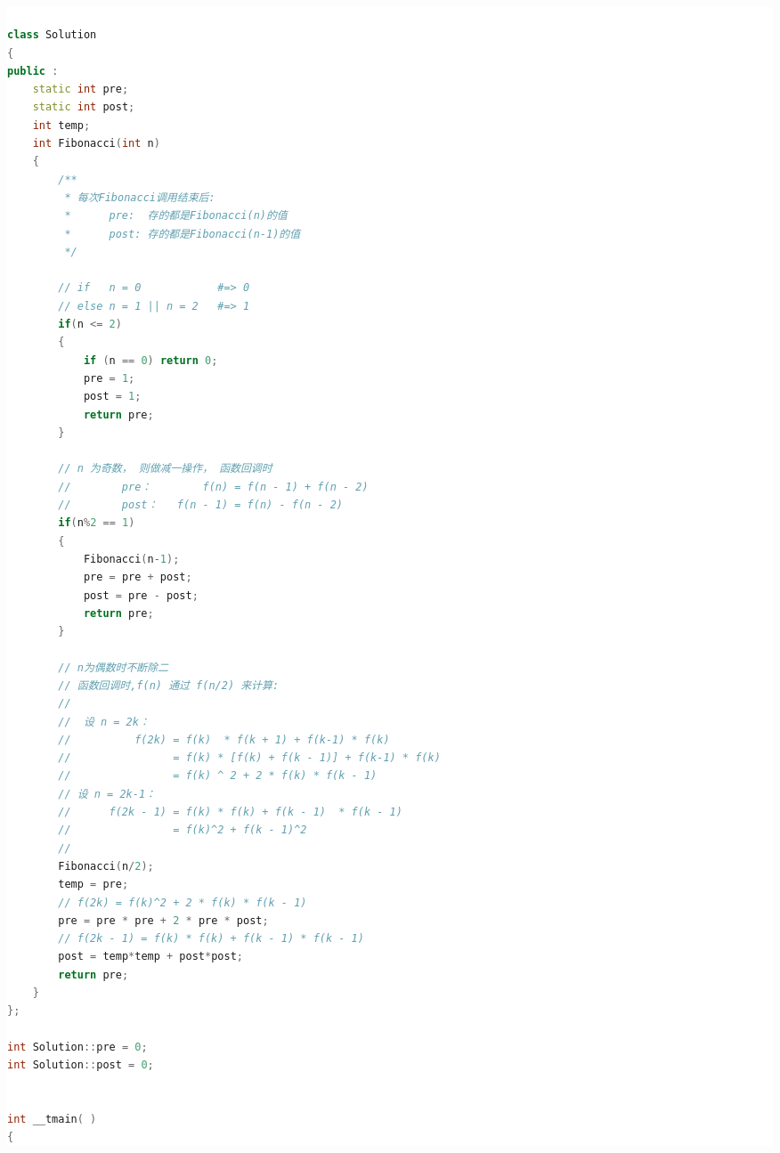 ```cpp

class Solution
{
public :
    static int pre;
    static int post;
    int temp;
    int Fibonacci(int n)
    {
        /**
         * 每次Fibonacci调用结束后:
         *      pre:  存的都是Fibonacci(n)的值
         *      post: 存的都是Fibonacci(n-1)的值
         */

        // if   n = 0            #=> 0
        // else n = 1 || n = 2   #=> 1
        if(n <= 2)
        {
            if (n == 0) return 0;
            pre = 1;
            post = 1;
            return pre;
        }

        // n 为奇数， 则做减一操作， 函数回调时
        //        pre：        f(n) = f(n - 1) + f(n - 2)
        //        post：   f(n - 1) = f(n) - f(n - 2)
        if(n%2 == 1)
        {
            Fibonacci(n-1);
            pre = pre + post;
            post = pre - post;
            return pre;
        }

        // n为偶数时不断除二
        // 函数回调时,f(n) 通过 f(n/2) 来计算:
        //
        //  设 n = 2k：
        //          f(2k) = f(k)  * f(k + 1) + f(k-1) * f(k)
        //                = f(k) * [f(k) + f(k - 1)] + f(k-1) * f(k)
        //                = f(k) ^ 2 + 2 * f(k) * f(k - 1)
        // 设 n = 2k-1：
        //      f(2k - 1) = f(k) * f(k) + f(k - 1)  * f(k - 1)
        //                = f(k)^2 + f(k - 1)^2
        //
        Fibonacci(n/2);
        temp = pre;
        // f(2k) = f(k)^2 + 2 * f(k) * f(k - 1)
        pre = pre * pre + 2 * pre * post;
        // f(2k - 1) = f(k) * f(k) + f(k - 1) * f(k - 1)
        post = temp*temp + post*post;
        return pre;
    }
};

int Solution::pre = 0;
int Solution::post = 0;


int __tmain( )
{
```